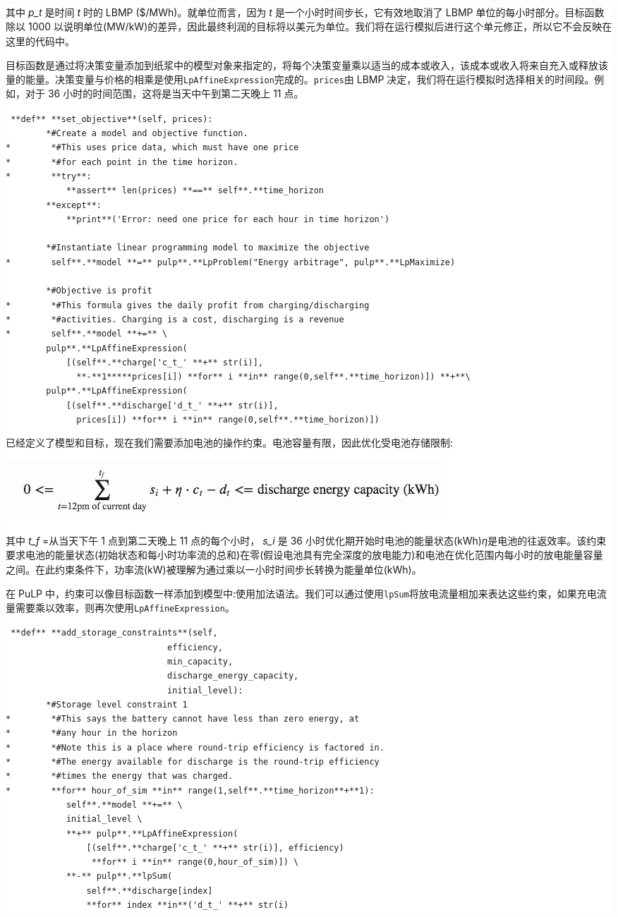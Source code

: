 其中 *p_t* 是时间 *t* 时的 LBMP ($/MWh)。就单位而言，因为 *t* 是一个小时时间步长，它有效地取消了 LBMP 单位的每小时部分。目标函数除以 1000 以说明单位(MW/kW)的差异，因此最终利润的目标将以美元为单位。我们将在运行模拟后进行这个单元修正，所以它不会反映在这里的代码中。

目标函数是通过将决策变量添加到纸浆中的模型对象来指定的，将每个决策变量乘以适当的成本或收入，该成本或收入将来自充入或释放该量的能量。决策变量与价格的相乘是使用`LpAffineExpression`完成的。`prices`由 LBMP 决定，我们将在运行模拟时选择相关的时间段。例如，对于 36 小时的时间范围，这将是当天中午到第二天晚上 11 点。

```
 **def** **set_objective**(self, prices):
        *#Create a model and objective function.
*        *#This uses price data, which must have one price
*        *#for each point in the time horizon.
*        **try**:
            **assert** len(prices) **==** self**.**time_horizon
        **except**:
            **print**('Error: need one price for each hour in time horizon')

        *#Instantiate linear programming model to maximize the objective
*        self**.**model **=** pulp**.**LpProblem("Energy arbitrage", pulp**.**LpMaximize)

        *#Objective is profit
*        *#This formula gives the daily profit from charging/discharging
*        *#activities. Charging is a cost, discharging is a revenue
*        self**.**model **+=** \
        pulp**.**LpAffineExpression(
            [(self**.**charge['c_t_' **+** str(i)],
              **-**1*****prices[i]) **for** i **in** range(0,self**.**time_horizon)]) **+**\
        pulp**.**LpAffineExpression(
            [(self**.**discharge['d_t_' **+** str(i)],
              prices[i]) **for** i **in** range(0,self**.**time_horizon)])
```

已经定义了模型和目标，现在我们需要添加电池的操作约束。电池容量有限，因此优化受电池存储限制:

![](img/55145792ac5959e95ffcc8e3add44866.png)

其中 *t_f* =从当天下午 1 点到第二天晚上 11 点的每个小时， *s_i* 是 36 小时优化期开始时电池的能量状态(kWh)*η*是电池的往返效率。该约束要求电池的能量状态(初始状态和每小时功率流的总和)在零(假设电池具有完全深度的放电能力)和电池在优化范围内每小时的放电能量容量之间。在此约束条件下，功率流(kW)被理解为通过乘以一小时时间步长转换为能量单位(kWh)。

在 PuLP 中，约束可以像目标函数一样添加到模型中:使用加法语法。我们可以通过使用`lpSum`将放电流量相加来表达这些约束，如果充电流量需要乘以效率，则再次使用`LpAffineExpression`。

```
 **def** **add_storage_constraints**(self,
                                efficiency,
                                min_capacity,
                                discharge_energy_capacity,
                                initial_level):
        *#Storage level constraint 1
*        *#This says the battery cannot have less than zero energy, at
*        *#any hour in the horizon
*        *#Note this is a place where round-trip efficiency is factored in.
*        *#The energy available for discharge is the round-trip efficiency
*        *#times the energy that was charged.       
*        **for** hour_of_sim **in** range(1,self**.**time_horizon**+**1):     
            self**.**model **+=** \
            initial_level \
            **+** pulp**.**LpAffineExpression(
                [(self**.**charge['c_t_' **+** str(i)], efficiency)
                 **for** i **in** range(0,hour_of_sim)]) \
            **-** pulp**.**lpSum(
                self**.**discharge[index]
                **for** index **in**('d_t_' **+** str(i)
```